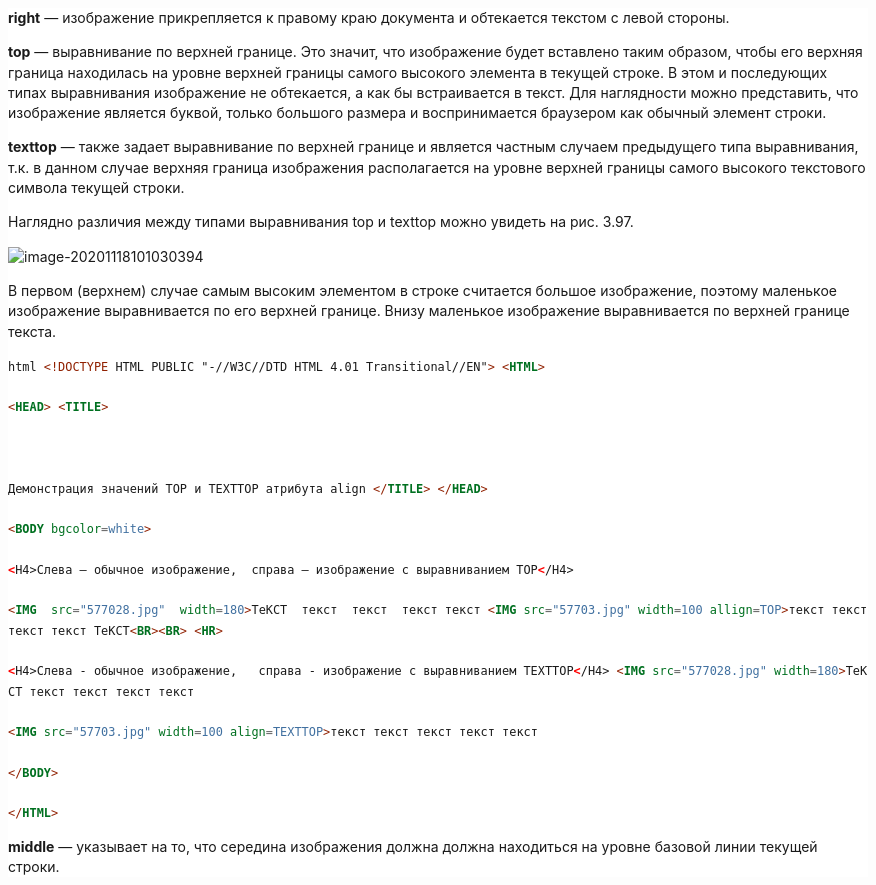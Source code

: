 **right** — изображение прикрепляется к правому краю документа и обтекается текстом с левой стороны.

**top** — выравнивание по верхней границе. Это значит, что изображение будет вставлено таким образом, чтобы его верхняя граница находилась на уровне верхней границы самого высокого элемента в текущей строке. В этом и последующих типах выравнивания изображение не обтекается, а как бы встраивается в текст. Для наглядности можно представить, что изображение является буквой, только большого размера и воспринимается браузером как обычный элемент строки.

**texttop** — также задает выравнивание по верхней границе и является частным случаем предыдущего типа выравнивания, т.к. в данном случае верхняя граница изображения располагается на уровне верхней границы самого высокого текстового символа текущей строки.

 

Наглядно различия между типами выравнивания top и texttop можно увидеть на рис. 3.97.

 

![image-20201118101030394](/image-20201118101030394.png)



В первом (верхнем) случае самым высоким элементом в строке считается большое изображение, поэтому маленькое изображение выравнивается по его верхней границе. Внизу маленькое изображение выравнивается по верхней границе текста.

 

```html
html <!DOCTYPE HTML PUBLIC "-//W3C//DTD HTML 4.01 Transitional//EN"> <HTML>

<HEAD> <TITLE>



Демонстрация значений TOP и ТЕХТТОР атрибута align </TITLE> </HEAD>

<BODY bgcolor=white>

<Н4>Слева — обычное изображение,  справа — изображение с выравниванием ТОР</Н4>

<IMG  src="577028.jpg"  width=180>TeKCT  текст  текст  текст текст <IMG src="57703.jpg" width=100 allign=ТОР>текст текст текст текст TeKCT<BR><BR> <HR>

<Н4>Слева - обычное изображение,   справа - изображение с выравниванием ТЕХТТОР</Н4> <IMG src="577028.jpg" width=180>TeKCT текст текст текст текст

<IMG src="57703.jpg" width=100 align=ТЕХТТOР>текст текст текст текст текст

</BODY>

</HTML>  
```

 

**middle** — указывает на то, что середина изображения должна должна находиться на уровне базовой линии текущей строки.

